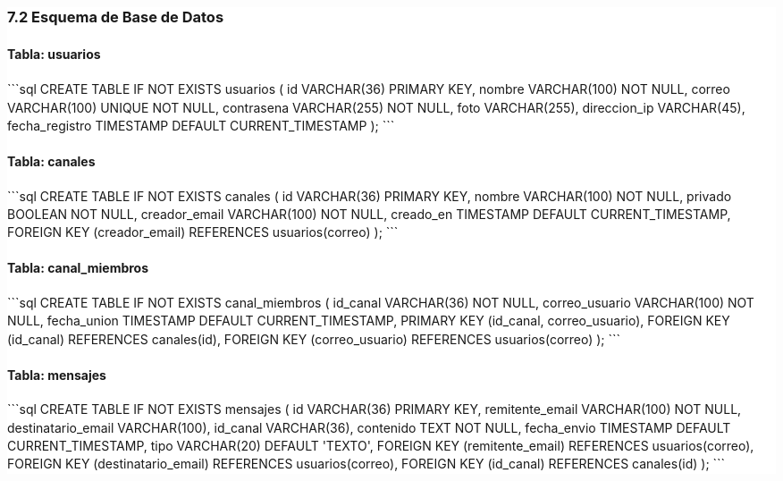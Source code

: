 ### 7.2 Esquema de Base de Datos

#### Tabla: **usuarios**
\`\`\`sql
CREATE TABLE IF NOT EXISTS usuarios (
id VARCHAR(36) PRIMARY KEY,
nombre VARCHAR(100) NOT NULL,
correo VARCHAR(100) UNIQUE NOT NULL,
contrasena VARCHAR(255) NOT NULL,
foto VARCHAR(255),
direccion_ip VARCHAR(45),
fecha_registro TIMESTAMP DEFAULT CURRENT_TIMESTAMP
);
\`\`\`

#### Tabla: **canales**
\`\`\`sql
CREATE TABLE IF NOT EXISTS canales (
id VARCHAR(36) PRIMARY KEY,
nombre VARCHAR(100) NOT NULL,
privado BOOLEAN NOT NULL,
creador_email VARCHAR(100) NOT NULL,
creado_en TIMESTAMP DEFAULT CURRENT_TIMESTAMP,
FOREIGN KEY (creador_email) REFERENCES usuarios(correo)
);
\`\`\`

#### Tabla: **canal_miembros**
\`\`\`sql
CREATE TABLE IF NOT EXISTS canal_miembros (
id_canal VARCHAR(36) NOT NULL,
correo_usuario VARCHAR(100) NOT NULL,
fecha_union TIMESTAMP DEFAULT CURRENT_TIMESTAMP,
PRIMARY KEY (id_canal, correo_usuario),
FOREIGN KEY (id_canal) REFERENCES canales(id),
FOREIGN KEY (correo_usuario) REFERENCES usuarios(correo)
);
\`\`\`

#### Tabla: **mensajes**
\`\`\`sql
CREATE TABLE IF NOT EXISTS mensajes (
id VARCHAR(36) PRIMARY KEY,
remitente_email VARCHAR(100) NOT NULL,
destinatario_email VARCHAR(100),
id_canal VARCHAR(36),
contenido TEXT NOT NULL,
fecha_envio TIMESTAMP DEFAULT CURRENT_TIMESTAMP,
tipo VARCHAR(20) DEFAULT 'TEXTO',
FOREIGN KEY (remitente_email) REFERENCES usuarios(correo),
FOREIGN KEY (destinatario_email) REFERENCES usuarios(correo),
FOREIGN KEY (id_canal) REFERENCES canales(id)
);
\`\`\`
